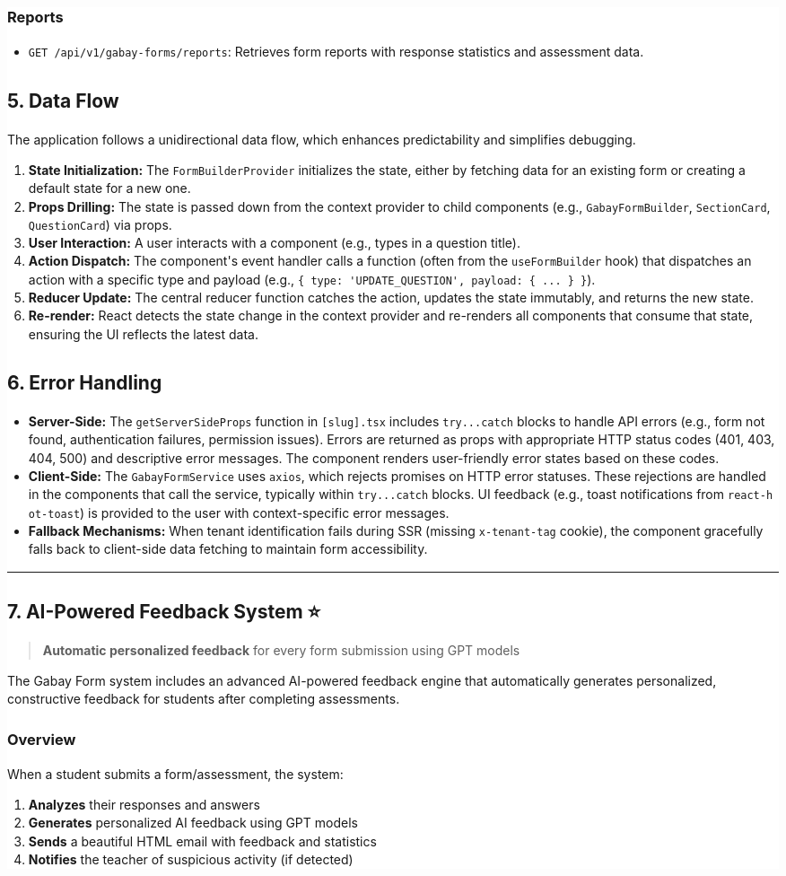 ### Reports
*   `GET /api/v1/gabay-forms/reports`: Retrieves form reports with response statistics and assessment data.

## 5. Data Flow

The application follows a unidirectional data flow, which enhances predictability and simplifies debugging.

1.  **State Initialization:** The `FormBuilderProvider` initializes the state, either by fetching data for an existing form or creating a default state for a new one.
2.  **Props Drilling:** The state is passed down from the context provider to child components (e.g., `GabayFormBuilder`, `SectionCard`, `QuestionCard`) via props.
3.  **User Interaction:** A user interacts with a component (e.g., types in a question title).
4.  **Action Dispatch:** The component's event handler calls a function (often from the `useFormBuilder` hook) that dispatches an action with a specific type and payload (e.g., `{ type: 'UPDATE_QUESTION', payload: { ... } }`).
5.  **Reducer Update:** The central reducer function catches the action, updates the state immutably, and returns the new state.
6.  **Re-render:** React detects the state change in the context provider and re-renders all components that consume that state, ensuring the UI reflects the latest data.

## 6. Error Handling

*   **Server-Side:** The `getServerSideProps` function in `[slug].tsx` includes `try...catch` blocks to handle API errors (e.g., form not found, authentication failures, permission issues). Errors are returned as props with appropriate HTTP status codes (401, 403, 404, 500) and descriptive error messages. The component renders user-friendly error states based on these codes.
*   **Client-Side:** The `GabayFormService` uses `axios`, which rejects promises on HTTP error statuses. These rejections are handled in the components that call the service, typically within `try...catch` blocks. UI feedback (e.g., toast notifications from `react-hot-toast`) is provided to the user with context-specific error messages.
*   **Fallback Mechanisms:** When tenant identification fails during SSR (missing `x-tenant-tag` cookie), the component gracefully falls back to client-side data fetching to maintain form accessibility.

---

## 7. AI-Powered Feedback System ⭐

> **Automatic personalized feedback** for every form submission using GPT models

The Gabay Form system includes an advanced AI-powered feedback engine that automatically generates personalized, constructive feedback for students after completing assessments.

### Overview

When a student submits a form/assessment, the system:
1. **Analyzes** their responses and answers
2. **Generates** personalized AI feedback using GPT models
3. **Sends** a beautiful HTML email with feedback and statistics
4. **Notifies** the teacher of suspicious activity (if detected)
